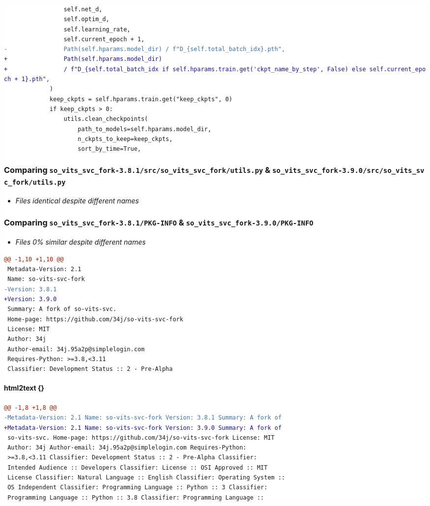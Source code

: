 ```diff
                 self.net_d,
                 self.optim_d,
                 self.learning_rate,
                 self.current_epoch + 1,
-                Path(self.hparams.model_dir) / f"D_{self.total_batch_idx}.pth",
+                Path(self.hparams.model_dir)
+                / f"D_{self.total_batch_idx if self.hparams.train.get('ckpt_name_by_step', False) else self.current_epoch + 1}.pth",
             )
             keep_ckpts = self.hparams.train.get("keep_ckpts", 0)
             if keep_ckpts > 0:
                 utils.clean_checkpoints(
                     path_to_models=self.hparams.model_dir,
                     n_ckpts_to_keep=keep_ckpts,
                     sort_by_time=True,
```

### Comparing `so_vits_svc_fork-3.8.1/src/so_vits_svc_fork/utils.py` & `so_vits_svc_fork-3.9.0/src/so_vits_svc_fork/utils.py`

 * *Files identical despite different names*

### Comparing `so_vits_svc_fork-3.8.1/PKG-INFO` & `so_vits_svc_fork-3.9.0/PKG-INFO`

 * *Files 0% similar despite different names*

```diff
@@ -1,10 +1,10 @@
 Metadata-Version: 2.1
 Name: so-vits-svc-fork
-Version: 3.8.1
+Version: 3.9.0
 Summary: A fork of so-vits-svc.
 Home-page: https://github.com/34j/so-vits-svc-fork
 License: MIT
 Author: 34j
 Author-email: 34j.95a2p@simplelogin.com
 Requires-Python: >=3.8,<3.11
 Classifier: Development Status :: 2 - Pre-Alpha
```

#### html2text {}

```diff
@@ -1,8 +1,8 @@
-Metadata-Version: 2.1 Name: so-vits-svc-fork Version: 3.8.1 Summary: A fork of
+Metadata-Version: 2.1 Name: so-vits-svc-fork Version: 3.9.0 Summary: A fork of
 so-vits-svc. Home-page: https://github.com/34j/so-vits-svc-fork License: MIT
 Author: 34j Author-email: 34j.95a2p@simplelogin.com Requires-Python:
 >=3.8,<3.11 Classifier: Development Status :: 2 - Pre-Alpha Classifier:
 Intended Audience :: Developers Classifier: License :: OSI Approved :: MIT
 License Classifier: Natural Language :: English Classifier: Operating System ::
 OS Independent Classifier: Programming Language :: Python :: 3 Classifier:
 Programming Language :: Python :: 3.8 Classifier: Programming Language ::
```

